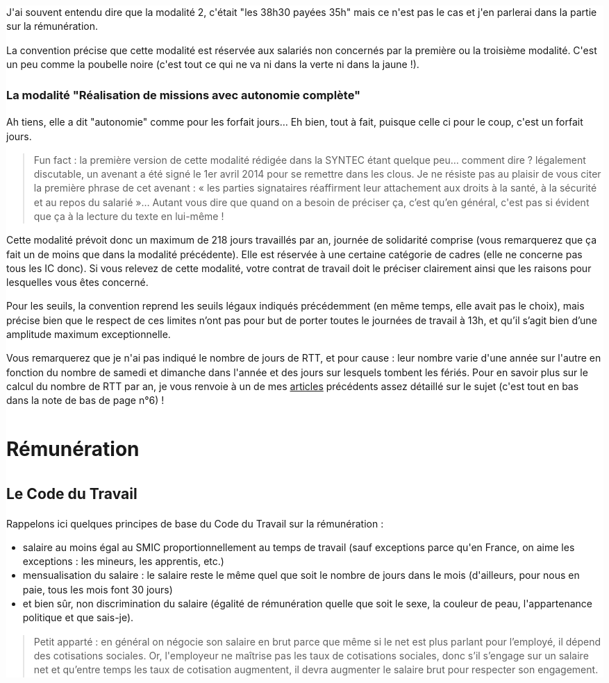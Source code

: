 J'ai souvent entendu dire que la modalité 2, c'était "les 38h30 payées 35h" mais ce n'est pas le cas et j'en parlerai dans la partie sur la rémunération. 

La convention précise que cette modalité est réservée aux salariés non concernés par la première ou la troisième modalité. C'est un peu comme la poubelle noire (c'est tout ce qui ne va ni dans la verte ni dans la jaune !). 


### La modalité "Réalisation de missions avec autonomie complète"

Ah tiens, elle a dit "autonomie" comme pour les forfait jours… Eh bien, tout à fait, puisque celle ci pour le coup, c'est un forfait jours. 

> Fun fact : la première version de cette modalité rédigée dans la SYNTEC étant quelque peu… comment dire ? légalement discutable, un avenant a été signé le 1er avril 2014 pour se remettre dans les clous. 
Je ne résiste pas au plaisir de vous citer la première phrase de cet avenant : « les parties signataires réaffirment leur attachement aux droits à la santé, à la sécurité et au repos du salarié »… Autant vous dire que quand on a besoin de préciser ça, c’est qu’en général, c'est pas si évident que ça à la lecture du texte en lui-même !

Cette modalité prévoit donc un maximum de 218 jours travaillés par an, journée de solidarité comprise (vous remarquerez que ça fait un de moins que dans la modalité précédente). Elle est réservée à une certaine catégorie de cadres (elle ne concerne pas tous les IC donc). Si vous relevez de cette modalité, votre contrat de travail doit le préciser clairement ainsi que les raisons pour lesquelles vous êtes concerné.  

Pour les seuils, la convention reprend les seuils légaux indiqués précédemment (en même temps, elle avait pas le choix), mais précise bien que le respect de ces limites n’ont pas pour but de porter toutes le journées de travail à 13h, et qu’il s’agit bien d’une amplitude maximum exceptionnelle.

Vous remarquerez que je n'ai pas indiqué le nombre de jours de RTT, et pour cause : leur nombre varie d'une année sur l'autre en fonction du nombre de samedi et dimanche dans l'année et des jours sur lesquels tombent les fériés. Pour en savoir plus sur le calcul du nombre de RTT par an, je vous renvoie à un de mes [articles](https://libelilou.github.io/2016/12/30/horaires.html#fn:6) précédents assez détaillé sur le sujet (c'est tout en bas dans la note de bas de page n°6) !



# Rémunération

## Le Code du Travail

Rappelons ici quelques principes de base du Code du Travail sur la rémunération : 
 - salaire au moins égal au SMIC proportionnellement au temps de travail (sauf exceptions parce qu'en France, on aime les exceptions : les mineurs, les apprentis, etc.)
 - mensualisation du salaire : le salaire reste le même quel que soit le nombre de jours dans le mois (d'ailleurs, pour nous en paie, tous les mois font 30 jours)
 - et bien sûr, non discrimination du salaire (égalité de rémunération quelle que soit le sexe, la couleur de peau, l'appartenance politique et que sais-je). 

> Petit apparté : en général on négocie son salaire en brut parce que même si le net est plus parlant pour l’employé, il dépend des cotisations sociales. Or, l'employeur ne maîtrise pas les taux de cotisations sociales, donc s’il s’engage sur un salaire net et qu’entre temps les taux de cotisation augmentent, il devra augmenter le salaire brut pour respecter son engagement. 
